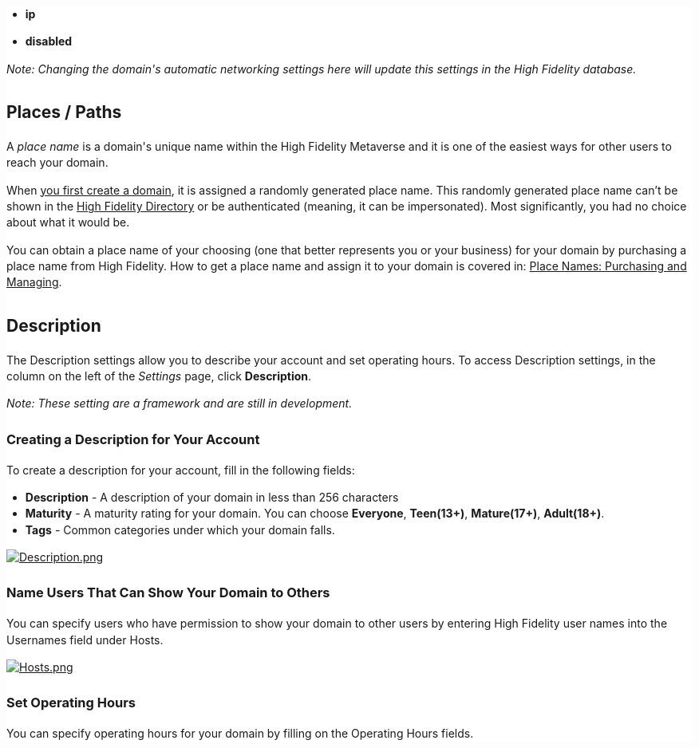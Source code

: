- **ip**




- **disabled**



*Note: Changing the domain's automatic networking settings here will update this settings in the High Fidelity database.*

## Places / Paths

A *place name* is a domain's unique name within the High Fidelity Metaverse and it is one of the easiest ways for other users to reach your domain.

When [you first create a domain](https://wiki.highfidelity.com/wiki/Sandbox), it is assigned a randomly generated place name. This randomly generated place name can’t be shown in the [High Fidelity Directory](https://highfidelity.com/directory) or be authenticated (meaning, it can be impersonated). Most significantly, you had no choice about what it would be.

You can obtain a place name of your choosing (one that better represents you or your business) for your domain by purchasing a place name from High Fidelity. How to get a place name and assign it to your domain is covered in: [Place Names: Purchasing and Managing](https://wiki.highfidelity.com/wiki/Place_Names).

## Description

The Description settings allow you to describe your account and set operating hours. To access Description settings, in the column on the left of the *Settings* page, click **Description**.

*Note: These setting are a framework and are still in development.*

### Creating a Description for Your Account

To create a description for your account, fill in the following fields:

- **Description** - A description of your domain in less than 256 characters
- **Maturity** - A maturity rating for your domain. You can choose **Everyone**, **Teen(13+)**, **Mature(17+)**, **Adult(18+)**.
- **Tags** - Common categories under which your domain falls.

[![Description.png](https://wiki.highfidelity.com/images/8/87/Description.png)](https://wiki.highfidelity.com/wiki/File:Description.png)

### Name Users That Can Show Your Domain to Others

You can specify users who have permission to show your domain to other users by entering High Fidelity user names into the Usernames field under Hosts.

[![Hosts.png](https://wiki.highfidelity.com/images/5/50/Hosts.png)](https://wiki.highfidelity.com/wiki/File:Hosts.png)

### Set Operating Hours

You can specify operating hours for your domain by filling on the Operating Hours fields.
